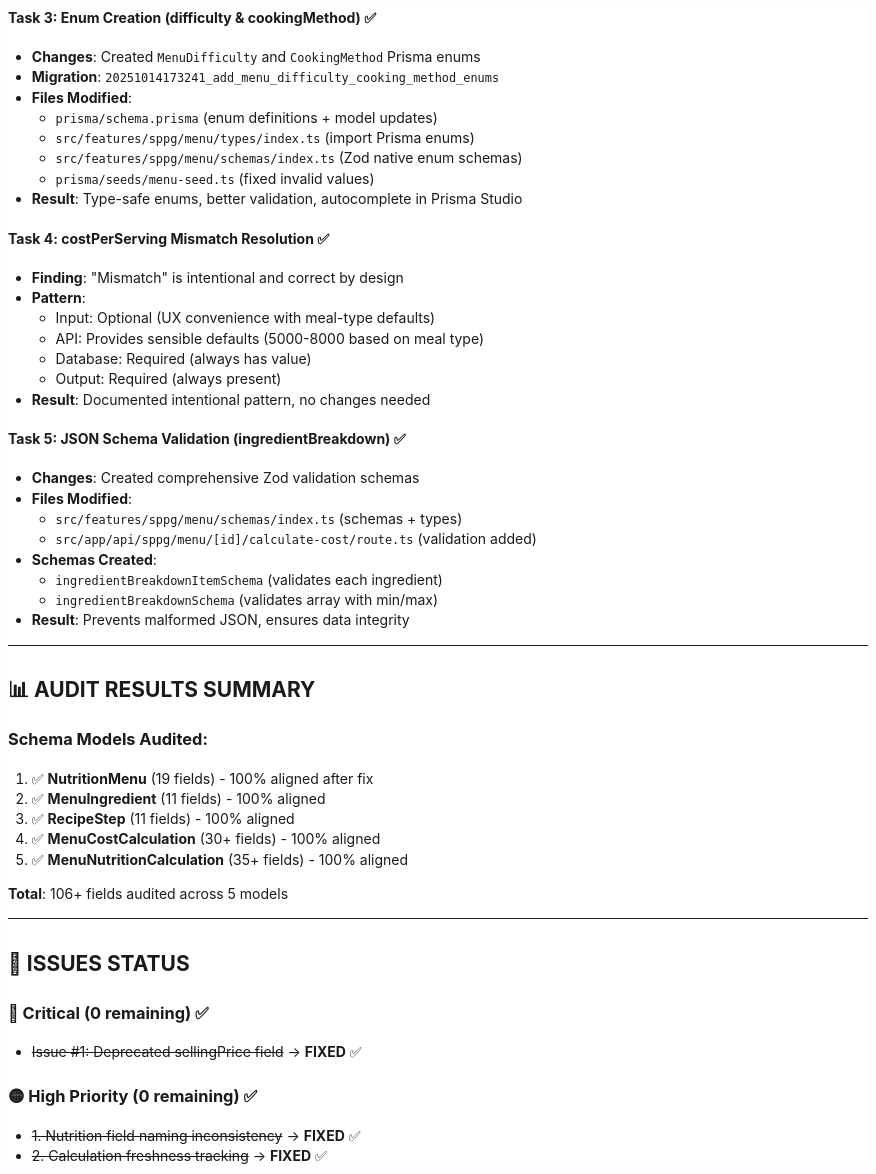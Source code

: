#### Task 3: Enum Creation (difficulty & cookingMethod) ✅
- **Changes**: Created `MenuDifficulty` and `CookingMethod` Prisma enums
- **Migration**: `20251014173241_add_menu_difficulty_cooking_method_enums`
- **Files Modified**:
  - `prisma/schema.prisma` (enum definitions + model updates)
  - `src/features/sppg/menu/types/index.ts` (import Prisma enums)
  - `src/features/sppg/menu/schemas/index.ts` (Zod native enum schemas)
  - `prisma/seeds/menu-seed.ts` (fixed invalid values)
- **Result**: Type-safe enums, better validation, autocomplete in Prisma Studio

#### Task 4: costPerServing Mismatch Resolution ✅
- **Finding**: "Mismatch" is intentional and correct by design
- **Pattern**: 
  - Input: Optional (UX convenience with meal-type defaults)
  - API: Provides sensible defaults (5000-8000 based on meal type)
  - Database: Required (always has value)
  - Output: Required (always present)
- **Result**: Documented intentional pattern, no changes needed

#### Task 5: JSON Schema Validation (ingredientBreakdown) ✅
- **Changes**: Created comprehensive Zod validation schemas
- **Files Modified**:
  - `src/features/sppg/menu/schemas/index.ts` (schemas + types)
  - `src/app/api/sppg/menu/[id]/calculate-cost/route.ts` (validation added)
- **Schemas Created**:
  - `ingredientBreakdownItemSchema` (validates each ingredient)
  - `ingredientBreakdownSchema` (validates array with min/max)
- **Result**: Prevents malformed JSON, ensures data integrity

---

## 📊 AUDIT RESULTS SUMMARY

### Schema Models Audited:
1. ✅ **NutritionMenu** (19 fields) - 100% aligned after fix
2. ✅ **MenuIngredient** (11 fields) - 100% aligned
3. ✅ **RecipeStep** (11 fields) - 100% aligned
4. ✅ **MenuCostCalculation** (30+ fields) - 100% aligned
5. ✅ **MenuNutritionCalculation** (35+ fields) - 100% aligned

**Total**: 106+ fields audited across 5 models

---

## 🎯 ISSUES STATUS

### 🔴 Critical (0 remaining) ✅
- ~~Issue #1: Deprecated sellingPrice field~~ → **FIXED** ✅

### 🟡 High Priority (0 remaining) ✅
- ~~1. Nutrition field naming inconsistency~~ → **FIXED** ✅
- ~~2. Calculation freshness tracking~~ → **FIXED** ✅

